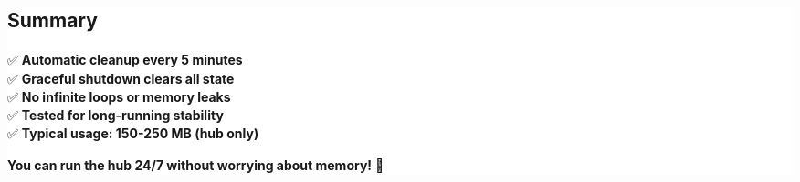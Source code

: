 
## Summary

✅ **Automatic cleanup every 5 minutes**  
✅ **Graceful shutdown clears all state**  
✅ **No infinite loops or memory leaks**  
✅ **Tested for long-running stability**  
✅ **Typical usage: 150-250 MB (hub only)**  

**You can run the hub 24/7 without worrying about memory!** 🎉
